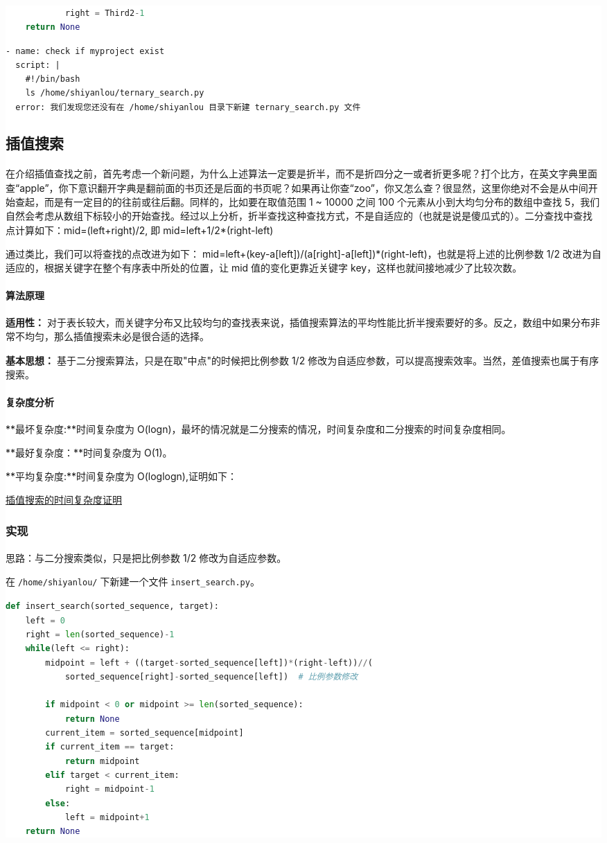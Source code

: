 ```python
            right = Third2-1
    return None
```

```checker
- name: check if myproject exist
  script: |
    #!/bin/bash
    ls /home/shiyanlou/ternary_search.py
  error: 我们发现您还没有在 /home/shiyanlou 目录下新建 ternary_search.py 文件
```

## 插值搜索

在介绍插值查找之前，首先考虑一个新问题，为什么上述算法一定要是折半，而不是折四分之一或者折更多呢？打个比方，在英文字典里面查“apple”，你下意识翻开字典是翻前面的书页还是后面的书页呢？如果再让你查“zoo”，你又怎么查？很显然，这里你绝对不会是从中间开始查起，而是有一定目的的往前或往后翻。同样的，比如要在取值范围 1 ~ 10000 之间 100 个元素从小到大均匀分布的数组中查找 5，我们自然会考虑从数组下标较小的开始查找。经过以上分析，折半查找这种查找方式，不是自适应的（也就是说是傻瓜式的）。二分查找中查找点计算如下：mid=(left+right)/2, 即 mid=left+1/2\*(right-left)

通过类比，我们可以将查找的点改进为如下：
mid=left+(key-a[left])/(a[right]-a[left])\*(right-left)，也就是将上述的比例参数 1/2 改进为自适应的，根据关键字在整个有序表中所处的位置，让 mid 值的变化更靠近关键字 key，这样也就间接地减少了比较次数。

#### 算法原理

**适用性：** 对于表长较大，而关键字分布又比较均匀的查找表来说，插值搜索算法的平均性能比折半搜索要好的多。反之，数组中如果分布非常不均匀，那么插值搜索未必是很合适的选择。

**基本思想：** 基于二分搜索算法，只是在取"中点"的时候把比例参数 1/2 修改为自适应参数，可以提高搜索效率。当然，差值搜索也属于有序搜索。

#### 复杂度分析

**最坏复杂度:**时间复杂度为 O(logn)，最坏的情况就是二分搜索的情况，时间复杂度和二分搜索的时间复杂度相同。

**最好复杂度：**时间复杂度为 O(1)。

**平均复杂度:**时间复杂度为 O(loglogn),证明如下：

[插值搜索的时间复杂度证明](http://www.cs.technion.ac.il/~itai/publications/Algorithms/p550-perl.pdf)

### 实现

思路：与二分搜索类似，只是把比例参数 1/2 修改为自适应参数。

在 `/home/shiyanlou/` 下新建一个文件 `insert_search.py`。

```python
def insert_search(sorted_sequence, target):
    left = 0
    right = len(sorted_sequence)-1
    while(left <= right):
        midpoint = left + ((target-sorted_sequence[left])*(right-left))//(
            sorted_sequence[right]-sorted_sequence[left])  # 比例参数修改

        if midpoint < 0 or midpoint >= len(sorted_sequence):
            return None
        current_item = sorted_sequence[midpoint]
        if current_item == target:
            return midpoint
        elif target < current_item:
            right = midpoint-1
        else:
            left = midpoint+1
    return None

```
